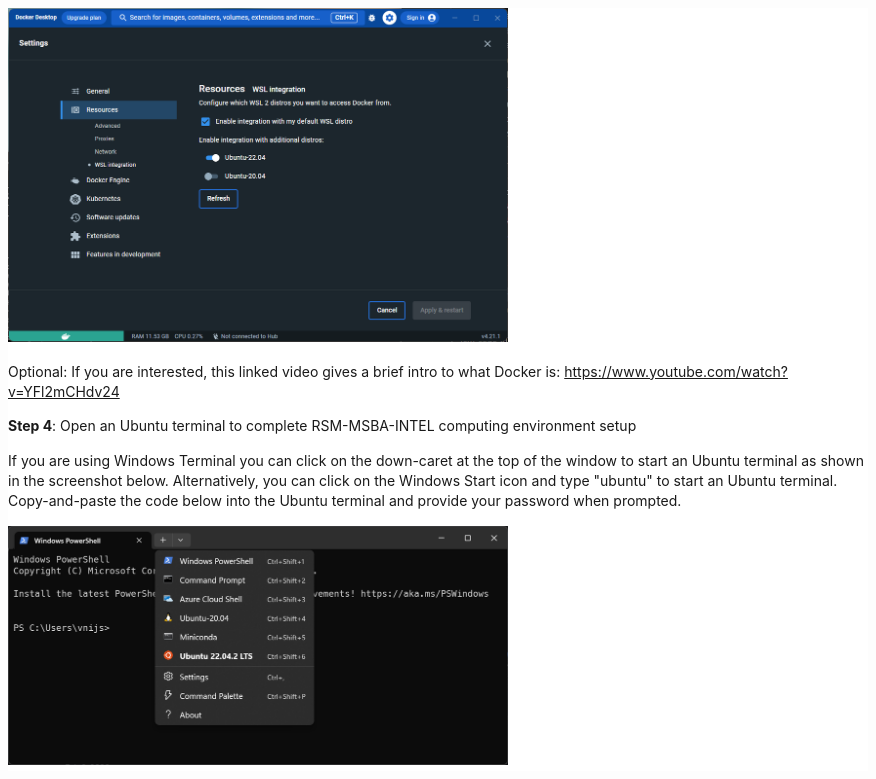 <img src="figures/docker-resources-wsl2-integration.png" width="500px">

Optional: If you are interested, this linked video gives a brief intro to what Docker is: https://www.youtube.com/watch?v=YFl2mCHdv24

**Step 4**: Open an Ubuntu terminal to complete RSM-MSBA-INTEL computing environment setup

If you are using Windows Terminal you can click on the down-caret at the top of the window to start an Ubuntu terminal as shown in the screenshot below. Alternatively, you can click on the Windows Start icon and type "ubuntu" to start an Ubuntu terminal. Copy-and-paste the code below into the Ubuntu terminal and provide your password when prompted.

<img src="figures/start-ubuntu-terminal.png" width="500px">
